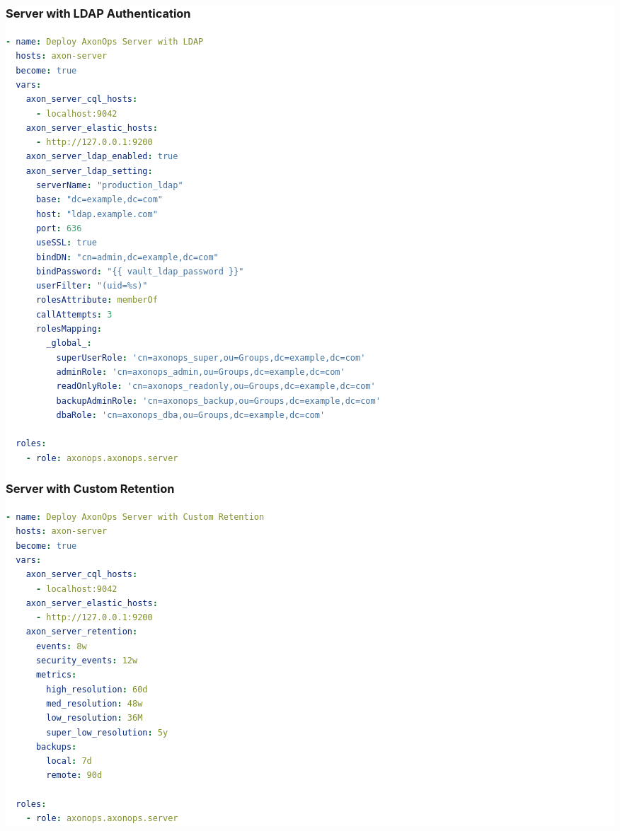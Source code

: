 ### Server with LDAP Authentication

```yaml
- name: Deploy AxonOps Server with LDAP
  hosts: axon-server
  become: true
  vars:
    axon_server_cql_hosts:
      - localhost:9042
    axon_server_elastic_hosts:
      - http://127.0.0.1:9200
    axon_server_ldap_enabled: true
    axon_server_ldap_setting:
      serverName: "production_ldap"
      base: "dc=example,dc=com"
      host: "ldap.example.com"
      port: 636
      useSSL: true
      bindDN: "cn=admin,dc=example,dc=com"
      bindPassword: "{{ vault_ldap_password }}"
      userFilter: "(uid=%s)"
      rolesAttribute: memberOf
      callAttempts: 3
      rolesMapping:
        _global_:
          superUserRole: 'cn=axonops_super,ou=Groups,dc=example,dc=com'
          adminRole: 'cn=axonops_admin,ou=Groups,dc=example,dc=com'
          readOnlyRole: 'cn=axonops_readonly,ou=Groups,dc=example,dc=com'
          backupAdminRole: 'cn=axonops_backup,ou=Groups,dc=example,dc=com'
          dbaRole: 'cn=axonops_dba,ou=Groups,dc=example,dc=com'

  roles:
    - role: axonops.axonops.server
```

### Server with Custom Retention

```yaml
- name: Deploy AxonOps Server with Custom Retention
  hosts: axon-server
  become: true
  vars:
    axon_server_cql_hosts:
      - localhost:9042
    axon_server_elastic_hosts:
      - http://127.0.0.1:9200
    axon_server_retention:
      events: 8w
      security_events: 12w
      metrics:
        high_resolution: 60d
        med_resolution: 48w
        low_resolution: 36M
        super_low_resolution: 5y
      backups:
        local: 7d
        remote: 90d

  roles:
    - role: axonops.axonops.server
```
